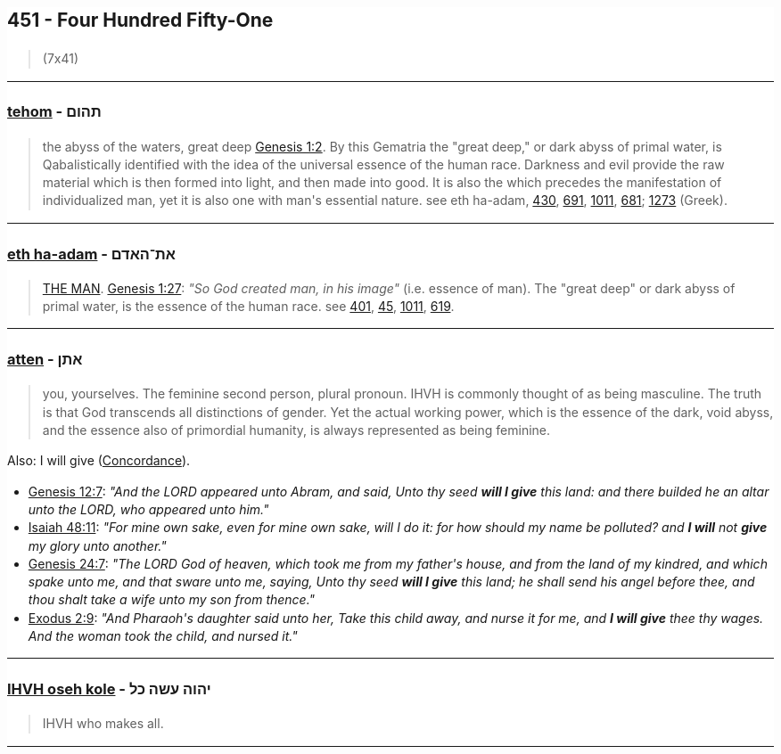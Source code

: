 ## 451 - Four Hundred Fifty-One
> (7x41)

---

### [tehom](/keys/ThHVM) - תהום
> the abyss of the waters, great deep [Genesis 1:2](http://biblehub.com/genesis/1-2.htm). By this Gematria the "great deep," or dark abyss of primal water, is Qabalistically identified with the idea of the universal essence of the human race. Darkness and evil provide the raw material which is then formed into light, and then made into good. It is also the which precedes the manifestation of individualized man, yet it is also one with man's essential nature. see eth ha-adam, [430](430), [691](691), [1011](1011), [681](681); [1273](1273) (Greek).

---

### [eth ha-adam](/keys/ATh-HADM) - את־האדם
> [THE MAN](/keys/HADM). [Genesis 1:27](http://biblehub.com/genesis/1-2.htm): *"So God created man, in his image"* (i.e. essence of man). The "great deep" or dark abyss of primal water, is the essence of the human race. see [401](401), [45](45), [1011](1011), [619](619).

---

### [atten](/keys/AThN) - אתן
> you, yourselves. The feminine second person, plural pronoun. IHVH is commonly thought of as being masculine. The truth is that God transcends all distinctions of gender. Yet the actual working power, which is the essence of the dark, void abyss, and the essence also of primordial humanity, is always represented as being feminine.

Also: I will give ([Concordance](https://biblehub.com/hebrew/etten_5414.htm)).

- [Genesis 12:7](https://biblehub.com/genesis/12-7.htm): *"And the LORD appeared unto Abram, and said, Unto thy seed **will I give** this land: and there builded he an altar unto the LORD, who appeared unto him."*
- [Isaiah 48:11](https://biblehub.com/isaiah/48-11.htm): *"For mine own sake, even for mine own sake, will I do it: for how should my name be polluted? and **I will** not **give** my glory unto another."*
- [Genesis 24:7](https://biblehub.com/genesis/24-7.htm): *"The LORD God of heaven, which took me from my father's house, and from the land of my kindred, and which spake unto me, and that sware unto me, saying, Unto thy seed **will I give** this land; he shall send his angel before thee, and thou shalt take a wife unto my son from thence."*
- [Exodus 2:9](https://biblehub.com/exodus/2-9.htm): *"And Pharaoh's daughter said unto her, Take this child away, and nurse it for me, and **I will give** thee thy wages. And the woman took the child, and nursed it."*


---

### [IHVH oseh kole](/keys/IHVH.OShH.KL) - יהוה עשה כל
> IHVH who makes all.

---

